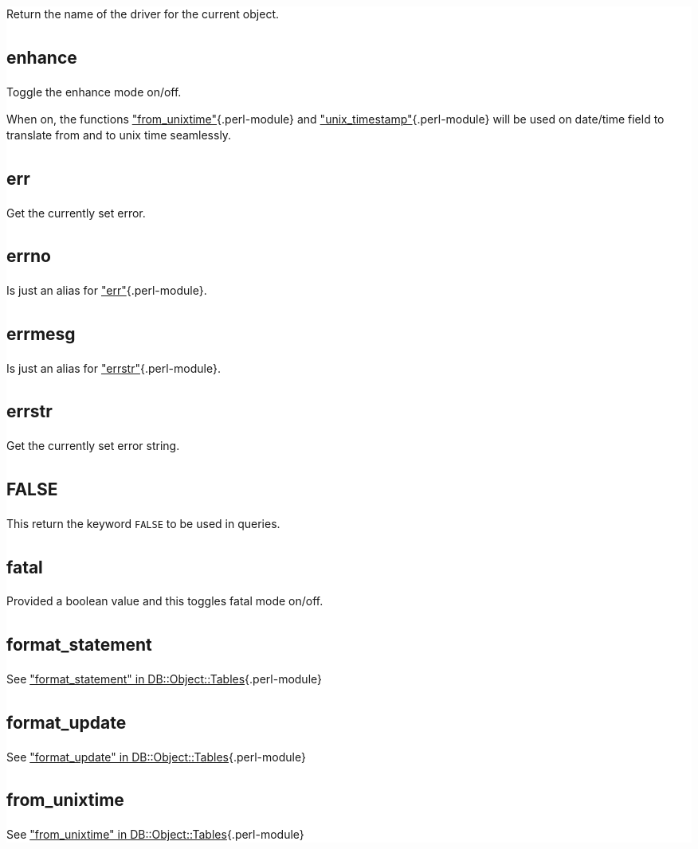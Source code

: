 Return the name of the driver for the current object.

enhance
-------

Toggle the enhance mode on/off.

When on, the functions
[\"from\_unixtime\"](#from_unixtime){.perl-module} and
[\"unix\_timestamp\"](#unix_timestamp){.perl-module} will be used on
date/time field to translate from and to unix time seamlessly.

err
---

Get the currently set error.

errno
-----

Is just an alias for [\"err\"](#err){.perl-module}.

errmesg
-------

Is just an alias for [\"errstr\"](#errstr){.perl-module}.

errstr
------

Get the currently set error string.

FALSE
-----

This return the keyword `FALSE` to be used in queries.

fatal
-----

Provided a boolean value and this toggles fatal mode on/off.

format\_statement
-----------------

See [\"format\_statement\" in
DB::Object::Tables](https://metacpan.org/pod/DB::Object::Tables#format_statement){.perl-module}

format\_update
--------------

See [\"format\_update\" in
DB::Object::Tables](https://metacpan.org/pod/DB::Object::Tables#format_update){.perl-module}

from\_unixtime
--------------

See [\"from\_unixtime\" in
DB::Object::Tables](https://metacpan.org/pod/DB::Object::Tables#from_unixtime){.perl-module}
